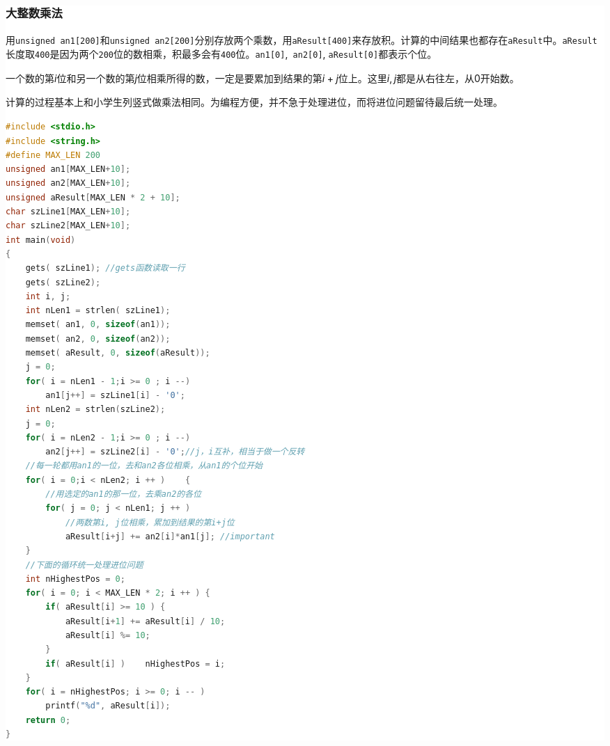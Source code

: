 
### 大整数乘法

用`unsigned an1[200]`和`unsigned an2[200]`分别存放两个乘数，用`aResult[400]`来存放积。计算的中间结果也都存在`aResult`中。`aResult`长度取`400`是因为两个`200`位的数相乘，积最多会有`400`位。`an1[0]`,` an2[0]`, `aResult[0]`都表示个位。

一个数的第$i$位和另一个数的第$j$位相乘所得的数，一定是要累加到结果的第$i+j$位上。这里$i, j$都是从右往左，从$0$开始数。

计算的过程基本上和小学生列竖式做乘法相同。为编程方便，并不急于处理进位，而将进位问题留待最后统一处理。

```C++
#include <stdio.h>
#include <string.h>
#define MAX_LEN 200
unsigned an1[MAX_LEN+10];
unsigned an2[MAX_LEN+10];
unsigned aResult[MAX_LEN * 2 + 10];
char szLine1[MAX_LEN+10];
char szLine2[MAX_LEN+10];
int main(void)
{
	gets( szLine1); //gets函数读取一行
	gets( szLine2);
	int i, j;
	int nLen1 = strlen( szLine1);
	memset( an1, 0, sizeof(an1));
	memset( an2, 0, sizeof(an2));
	memset( aResult, 0, sizeof(aResult));	
	j = 0;
	for( i = nLen1 - 1;i >= 0 ; i --)
		an1[j++] = szLine1[i] - '0';
	int nLen2 = strlen(szLine2);
	j = 0;
	for( i = nLen2 - 1;i >= 0 ; i --)
		an2[j++] = szLine2[i] - '0';//j，i互补，相当于做一个反转
	//每一轮都用an1的一位，去和an2各位相乘，从an1的个位开始
	for( i = 0;i < nLen2; i ++ ) 	{				
		//用选定的an1的那一位，去乘an2的各位 
		for( j = 0; j < nLen1; j ++ ) 			
			//两数第i, j位相乘，累加到结果的第i+j位
			aResult[i+j] += an2[i]*an1[j]; //important	
	}
	//下面的循环统一处理进位问题
	int nHighestPos = 0;
	for( i = 0; i < MAX_LEN * 2; i ++ )	{
		if( aResult[i] >= 10 ) {
			aResult[i+1] += aResult[i] / 10;
			aResult[i] %= 10;
		}
		if( aResult[i] )	nHighestPos = i;
	}
	for( i = nHighestPos; i >= 0; i -- )
		printf("%d", aResult[i]);
	return 0;
}
```
